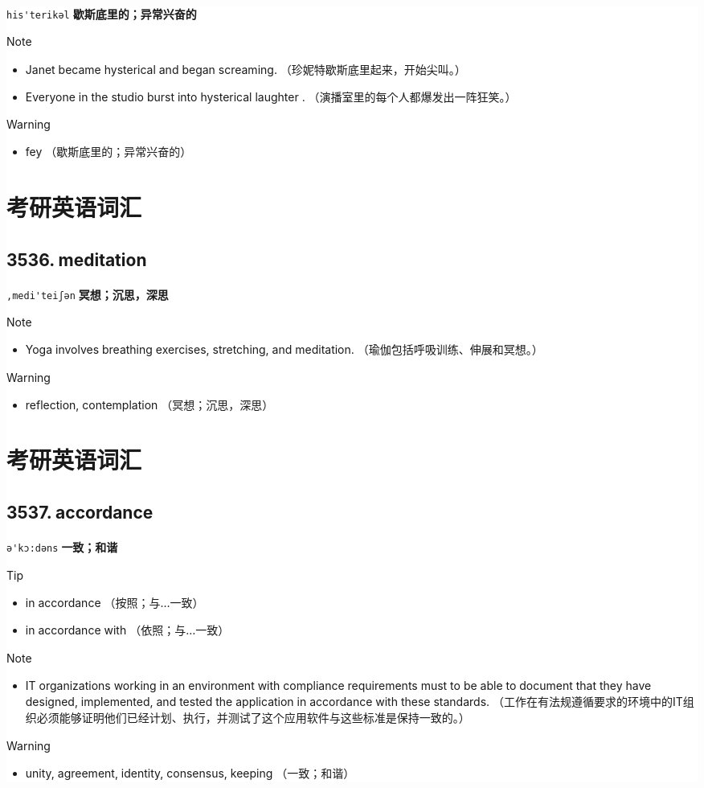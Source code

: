 `his'terikəl`  **歇斯底里的；异常兴奋的**

> [!NOTE]
>
> - Janet became hysterical and began screaming. （珍妮特歇斯底里起来，开始尖叫。）
>
> - Everyone in the studio burst into hysterical laughter . （演播室里的每个人都爆发出一阵狂笑。）
>

> [!WARNING]
>
> - fey （歇斯底里的；异常兴奋的）
>

# 考研英语词汇

## 3536. meditation

`,medi'teiʃən`  **冥想；沉思，深思**

> [!NOTE]
>
> - Yoga involves breathing exercises, stretching, and meditation. （瑜伽包括呼吸训练、伸展和冥想。）
>

> [!WARNING]
>
> - reflection, contemplation （冥想；沉思，深思）
>

# 考研英语词汇

## 3537. accordance

`ə'kɔ:dəns`  **一致；和谐**

> [!TIP]
>
> - in accordance （按照；与…一致）
>
> - in accordance with （依照；与…一致）
>

> [!NOTE]
>
> - IT organizations working in an environment with compliance requirements must to be able to document that they have designed, implemented, and tested the application in accordance with these standards. （工作在有法规遵循要求的环境中的IT组织必须能够证明他们已经计划、执行，并测试了这个应用软件与这些标准是保持一致的。）
>

> [!WARNING]
>
> - unity, agreement, identity, consensus, keeping （一致；和谐）
>
